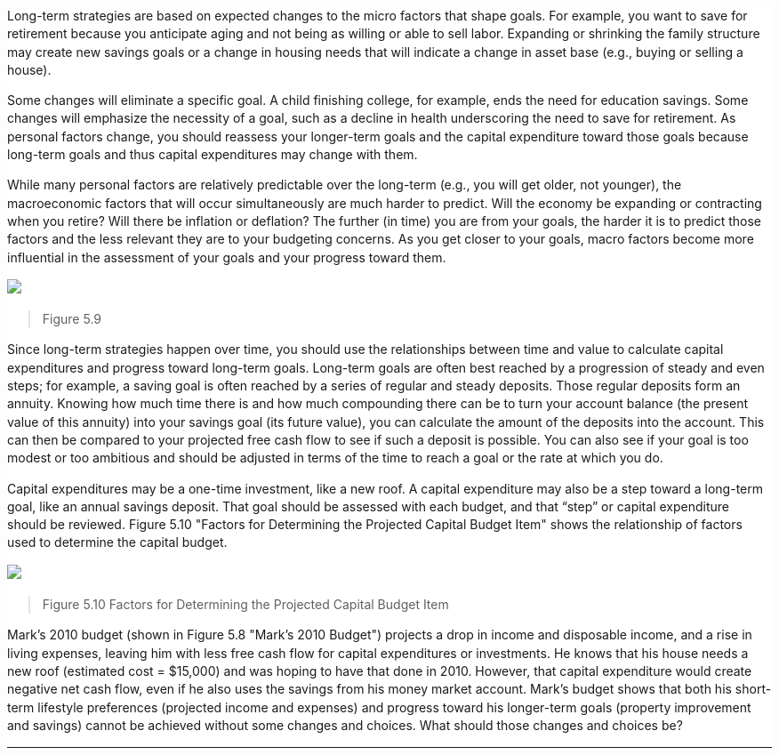 Long-term strategies are based on expected changes to the micro factors that shape goals. For example, you want to save for retirement because you anticipate aging and not being as willing or able to sell labor. Expanding or shrinking the family structure may create new savings goals or a change in housing needs that will indicate a change in asset base (e.g., buying or selling a house).

Some changes will eliminate a specific goal. A child finishing college, for example, ends the need for education savings. Some changes will emphasize the necessity of a goal, such as a decline in health underscoring the need to save for retirement. As personal factors change, you should reassess your longer-term goals and the capital expenditure toward those goals because long-term goals and thus capital expenditures may change with them.

While many personal factors are relatively predictable over the long-term (e.g., you will get older, not younger), the macroeconomic factors that will occur simultaneously are much harder to predict. Will the economy be expanding or contracting when you retire? Will there be inflation or deflation? The further (in time) you are from your goals, the harder it is to predict those factors and the less relevant they are to your budgeting concerns. As you get closer to your goals, macro factors become more influential in the assessment of your goals and your progress toward them.


![](../media/248d5c307419f12212ebc184b5a5b50d.jpg)
> Figure 5.9


Since long-term strategies happen over time, you should use the relationships between time and value to calculate capital expenditures and progress toward long-term goals. Long-term goals are often best reached by a progression of steady and even steps; for example, a saving goal is often reached by a series of regular and steady deposits. Those regular deposits form an annuity. Knowing how much time there is and how much compounding there can be to turn your account balance (the present value of this annuity) into your savings goal (its future value), you can calculate the amount of the deposits into the account. This can then be compared to your projected free cash flow to see if such a deposit is possible. You can also see if your goal is too modest or too ambitious and should be adjusted in terms of the time to reach a goal or the rate at which you do.

Capital expenditures may be a one-time investment, like a new roof. A capital expenditure may also be a step toward a long-term goal, like an annual savings deposit. That goal should be assessed with each budget, and that “step” or capital expenditure should be reviewed. Figure 5.10 "Factors for Determining the Projected Capital Budget Item" shows the relationship of factors used to determine the capital budget.


![](../media/244126420abcb65ec6c07870c1281398.jpg)
> Figure 5.10 Factors for Determining the Projected Capital Budget Item


Mark’s 2010 budget (shown in Figure 5.8 "Mark’s 2010 Budget") projects a drop in income and disposable income, and a rise in living expenses, leaving him with less free cash flow for capital expenditures or investments. He knows that his house needs a new roof (estimated cost = $15,000) and was hoping to have that done in 2010. However, that capital expenditure would create negative net cash flow, even if he also uses the savings from his money market account. Mark’s budget shows that both his short-term lifestyle preferences (projected income and expenses) and progress toward his longer-term goals (property improvement and savings) cannot be achieved without some changes and choices. What should those changes and choices be?



---
